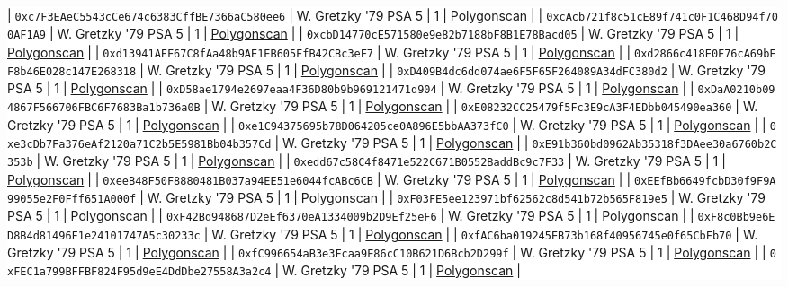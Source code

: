 | `0xc7F3EAeC5543cCe674c6383CffBE7366aC580ee6` | W. Gretzky '79 PSA 5 | 1 | [Polygonscan](https://polygonscan.com/tx/0x1235d99db32b92710e4a6ad78feed15042d5cbca6fea2a37bc9f7ed29e5b52ef) |
| `0xcAcb721f8c51cE89f741c0F1C468D94f700AF1A9` | W. Gretzky '79 PSA 5 | 1 | [Polygonscan](https://polygonscan.com/tx/0x5ba44c9782d53e4d1051b32198379aa0aa01b3a8ad2e32ef2d8b1fcec192535f) |
| `0xcbD14770cE571580e9e82b7188bF8B1E78Bacd05` | W. Gretzky '79 PSA 5 | 1 | [Polygonscan](https://polygonscan.com/tx/0x88d1fa0ef61992251f347e86c4cf68aa32d2545270461ac4e50afee630a8f818) |
| `0xd13941AFF67C8fAa48b9AE1EB605FfB42CBc3eF7` | W. Gretzky '79 PSA 5 | 1 | [Polygonscan](https://polygonscan.com/tx/0xcc3de407156c20f868d145042f9c831350eb6a63e3bd08f35f349a73c8b21bbe) |
| `0xd2866c418E0F76cA69bFF8b46E028c147E268318` | W. Gretzky '79 PSA 5 | 1 | [Polygonscan](https://polygonscan.com/tx/0x42f09c20cb9b3a504dad5d2497bf1a49b40c7e3ebd399ef9bd06d4e3d9fa4ed8) |
| `0xD409B4dc6dd074ae6F5F65F264089A34dFC380d2` | W. Gretzky '79 PSA 5 | 1 | [Polygonscan](https://polygonscan.com/tx/0x4c9c63b7ceb2c1ab15fc2d849c2adf1b10ff6c7d6616ec71b006a616ac853223) |
| `0xD58ae1794e2697eaa4F36D80b9b969121471d904` | W. Gretzky '79 PSA 5 | 1 | [Polygonscan](https://polygonscan.com/tx/0xc968b07bf0085bb7971370a2fc7e1b403f419050f5250b1804bf1eb45ce3d005) |
| `0xDaA0210b094867F566706FBC6F7683Ba1b736a0B` | W. Gretzky '79 PSA 5 | 1 | [Polygonscan](https://polygonscan.com/tx/0x473f187e2b838e2c65d642afb8afa7130b268ebf9c8d70e688bd2852b7fd4e55) |
| `0xE08232CC25479f5Fc3E9cA3F4EDbb045490ea360` | W. Gretzky '79 PSA 5 | 1 | [Polygonscan](https://polygonscan.com/tx/0x4f0f968ba410a1fdd723ab7ca5faee8afe28b769f9d9d57ea145951e682a60e3) |
| `0xe1C94375695b78D064205ce0A896E5bbAA373fC0` | W. Gretzky '79 PSA 5 | 1 | [Polygonscan](https://polygonscan.com/tx/0xefb47522818bd575afd51bf17faff40c7d466610f6bb96bbb0217b21f53da9fb) |
| `0xe3cDb7Fa376eAf2120a71C2b5E5981Bb04b357Cd` | W. Gretzky '79 PSA 5 | 1 | [Polygonscan](https://polygonscan.com/tx/0x4b9098743ee62e95001a5e4cdbed1143895aed9bbe5e9d08cc60f225bd705a35) |
| `0xE91b360bd0962Ab35318f3DAee30a6760b2C353b` | W. Gretzky '79 PSA 5 | 1 | [Polygonscan](https://polygonscan.com/tx/0x52c25b6fbf2bc04bbccba7fbbbe79234b972d7e2b79fbac0125e77961f1f072e) |
| `0xedd67c58C4f8471e522C671B0552BaddBc9c7F33` | W. Gretzky '79 PSA 5 | 1 | [Polygonscan](https://polygonscan.com/tx/0x63e7c0c85b3986d3148c09f3a37be7b5fa1d4ae0b5dbc3b55c9ee57a817fbade) |
| `0xeeB48F50F8880481B037a94EE51e6044fcABc6CB` | W. Gretzky '79 PSA 5 | 1 | [Polygonscan](https://polygonscan.com/tx/0x4f46b732f2937941c335b9b0566e7b28ad031cf4d393f4519289f839bc0993b9) |
| `0xEEfBb6649fcbD30f9F9A99055e2F0Fff651A000f` | W. Gretzky '79 PSA 5 | 1 | [Polygonscan](https://polygonscan.com/tx/0x5fc907c75d89923b301d768715c8f6fa1ba91b6bc5f116dcd843ffef6e62235b) |
| `0xF03FE5ee123971bf62562c8d541b72b565F819e5` | W. Gretzky '79 PSA 5 | 1 | [Polygonscan](https://polygonscan.com/tx/0x6c665186f5a96f6db75edc09310f9daa601da9c22281328715c070375bf3717e) |
| `0xF42Bd948687D2eEf6370eA1334009b2D9Ef25eF6` | W. Gretzky '79 PSA 5 | 1 | [Polygonscan](https://polygonscan.com/tx/0x953e84f076810267c1111faff426c74c413e09c21350453b5358ae045e7ad3eb) |
| `0xF8c0Bb9e6ED8B4d81496F1e24101747A5c30233c` | W. Gretzky '79 PSA 5 | 1 | [Polygonscan](https://polygonscan.com/tx/0xa9a59edd33f85153485d11aaeef84f4440a521b9d35a0786ad29fac3d4616c76) |
| `0xfAC6ba019245EB73b168f40956745e0f65CbFb70` | W. Gretzky '79 PSA 5 | 1 | [Polygonscan](https://polygonscan.com/tx/0xddc98e80311e236b7f8bdac37ba0a7604815e8a97d12d78d093acac6cd7e6fe2) |
| `0xfC996654aB3e3Fcaa9E86cC10B621D6Bcb2D299f` | W. Gretzky '79 PSA 5 | 1 | [Polygonscan](https://polygonscan.com/tx/0x7c3585f871b72d5809a077e0dd32cea07c4eba6ed46ea4b913088381ee45d244) |
| `0xFEC1a799BFFBF824F95d9eE4DdDbe27558A3a2c4` | W. Gretzky '79 PSA 5 | 1 | [Polygonscan](https://polygonscan.com/tx/0xb68358d8e3a68b57ad39a8cba7dd6264cd089abd0af06bc1b25f99adb022796a) |
